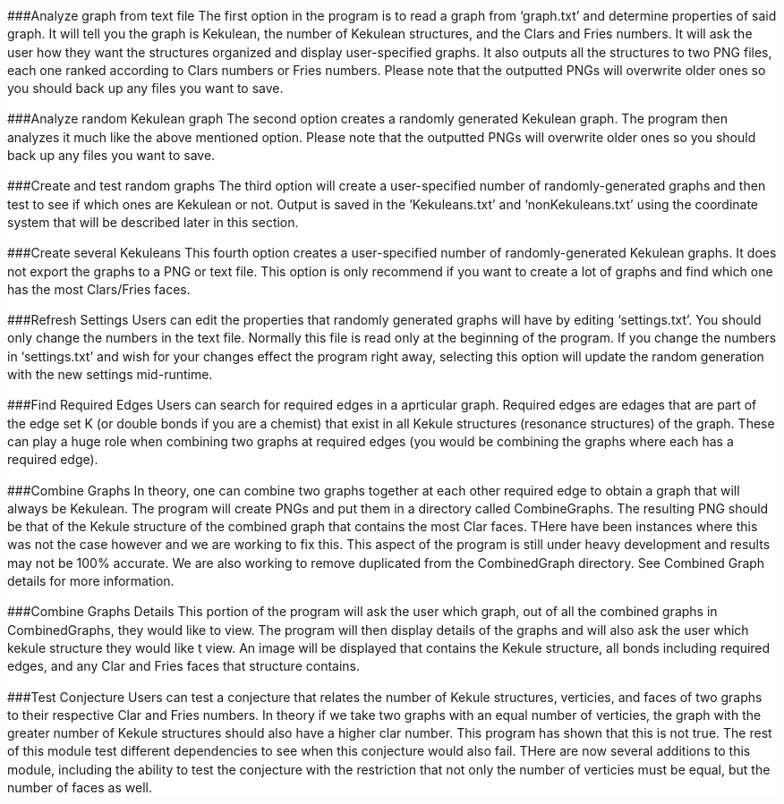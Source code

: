 ###Analyze graph from text file
The first option in the program is to read a graph from ‘graph.txt’ and determine properties of said graph. It will tell you the graph is Kekulean, the number of Kekulean structures, and the Clars and Fries numbers. It will ask the user how they want the structures organized and display user-specified graphs. It also outputs all the structures to two PNG files, each one ranked according to Clars numbers or Fries numbers. Please note that the outputted PNGs will overwrite older ones so you should back up any files you want to save.  

###Analyze random Kekulean graph
The second option creates a randomly generated Kekulean graph. The program then analyzes it much like the above mentioned option. Please note that the outputted PNGs will overwrite older ones so you should back up any files you want to save.  

###Create and test random graphs
The third option will create a user-specified number of randomly-generated graphs and then test to see if which ones are Kekulean or not.  Output is saved in the ‘Kekuleans.txt’ and ‘nonKekuleans.txt’ using the coordinate system that will be described later in this section.

###Create several Kekuleans
This fourth option creates a user-specified number of randomly-generated Kekulean graphs. It does not export the graphs to a PNG or text file.  This option is only recommend if you want to create a lot of graphs and find which one has the most Clars/Fries faces.

###Refresh Settings
Users can edit the properties that randomly generated graphs will have by editing ‘settings.txt’.  You should only change the numbers in the text file.  Normally this file is read only at the beginning of the program. If you change the numbers in ‘settings.txt’ and wish for your changes effect the program right away, selecting this option will update the random generation with the new settings mid-runtime.

###Find Required Edges
Users can search for required edges in a aprticular graph. Required edges are edages that are part of the edge set K (or double bonds if you are a chemist) that exist in all Kekule structures (resonance structures) of the graph. These can play a huge role when combining two graphs at required edges (you would be combining the graphs where each has a required edge).

###Combine Graphs
In theory, one can combine two graphs together at each other required edge to obtain a graph that will always be Kekulean. The program will create PNGs and put them in a directory called CombineGraphs. The resulting PNG should be that of the Kekule structure of the combined graph that contains the most Clar faces. THere have been instances where this was not the case however and we are working to fix this. This aspect of the program is still under heavy development and results may not be 100% accurate. We are also working to remove duplicated from the CombinedGraph directory. See Combined Graph details for more information.

###Combine Graphs Details
This portion of the program will ask the user which graph, out of all the combined graphs in CombinedGraphs, they would like to view. The program will then display details of the graphs and will also ask the user which kekule structure they would like t view. An image will be displayed that contains the Kekule structure, all bonds including required edges, and any Clar and Fries faces that structure contains.

###Test Conjecture
Users can test a conjecture that relates the number of Kekule structures, verticies, and faces of two graphs to their respective Clar and Fries numbers. In theory if we take two graphs with an equal number of verticies, the graph with the greater number of Kekule structures should also have a higher clar number. This program has shown that this is not true. The rest of this module test different dependencies to see when this conjecture would also fail. THere are now several additions to this module, including the ability to test the conjecture with the restriction that not only the number of verticies must be equal, but the number of faces as well.
